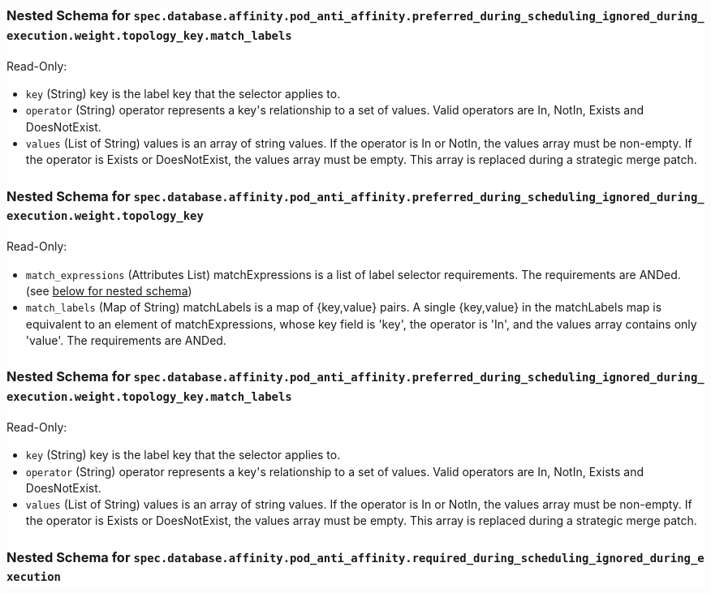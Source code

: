 <a id="nestedatt--spec--database--affinity--pod_anti_affinity--preferred_during_scheduling_ignored_during_execution--weight--topology_key--match_expressions"></a>
### Nested Schema for `spec.database.affinity.pod_anti_affinity.preferred_during_scheduling_ignored_during_execution.weight.topology_key.match_labels`

Read-Only:

- `key` (String) key is the label key that the selector applies to.
- `operator` (String) operator represents a key's relationship to a set of values. Valid operators are In, NotIn, Exists and DoesNotExist.
- `values` (List of String) values is an array of string values. If the operator is In or NotIn, the values array must be non-empty. If the operator is Exists or DoesNotExist, the values array must be empty. This array is replaced during a strategic merge patch.



<a id="nestedatt--spec--database--affinity--pod_anti_affinity--preferred_during_scheduling_ignored_during_execution--weight--namespace_selector"></a>
### Nested Schema for `spec.database.affinity.pod_anti_affinity.preferred_during_scheduling_ignored_during_execution.weight.topology_key`

Read-Only:

- `match_expressions` (Attributes List) matchExpressions is a list of label selector requirements. The requirements are ANDed. (see [below for nested schema](#nestedatt--spec--database--affinity--pod_anti_affinity--preferred_during_scheduling_ignored_during_execution--weight--topology_key--match_expressions))
- `match_labels` (Map of String) matchLabels is a map of {key,value} pairs. A single {key,value} in the matchLabels map is equivalent to an element of matchExpressions, whose key field is 'key', the operator is 'In', and the values array contains only 'value'. The requirements are ANDed.

<a id="nestedatt--spec--database--affinity--pod_anti_affinity--preferred_during_scheduling_ignored_during_execution--weight--topology_key--match_expressions"></a>
### Nested Schema for `spec.database.affinity.pod_anti_affinity.preferred_during_scheduling_ignored_during_execution.weight.topology_key.match_labels`

Read-Only:

- `key` (String) key is the label key that the selector applies to.
- `operator` (String) operator represents a key's relationship to a set of values. Valid operators are In, NotIn, Exists and DoesNotExist.
- `values` (List of String) values is an array of string values. If the operator is In or NotIn, the values array must be non-empty. If the operator is Exists or DoesNotExist, the values array must be empty. This array is replaced during a strategic merge patch.





<a id="nestedatt--spec--database--affinity--pod_anti_affinity--required_during_scheduling_ignored_during_execution"></a>
### Nested Schema for `spec.database.affinity.pod_anti_affinity.required_during_scheduling_ignored_during_execution`
